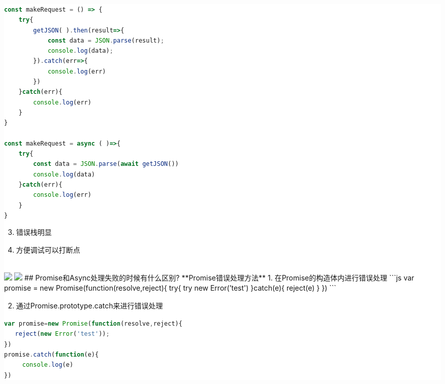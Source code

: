 
```js
const makeRequest = () => {
    try{ 
        getJSON( ).then(result=>{ 
            const data = JSON.parse(result); 
            console.log(data); 
        }).catch(err=>{    
            console.log(err)  
        })
    }catch(err){   
        console.log(err)    
    }
}

const makeRequest = async ( )=>{
    try{ 
        const data = JSON.parse(await getJSON())
        console.log(data)
    }catch(err){ 
        console.log(err)
    }
}
```
3. 错误栈明显 
   
4. 方便调试可以打断点 
<br />
<img src="/img/5.png" width=400>
<img src="/img/6.png" width=300>
## Promise和Async处理失败的时候有什么区别?
**Promise错误处理方法**
1. 在Promise的构造体内进行错误处理
```js
var promise = new Promise(function(resolve,reject){ 
    try{ 
        try new Error(’test')
    }catch(e){ reject(e) }
})
```

2. 通过Promise.prototype.catch来进行错误处理

```js
var promise=new Promise(function(resolve,reject){
   reject(new Error('test'));
})
promise.catch(function(e){
     console.log(e)
})
```
